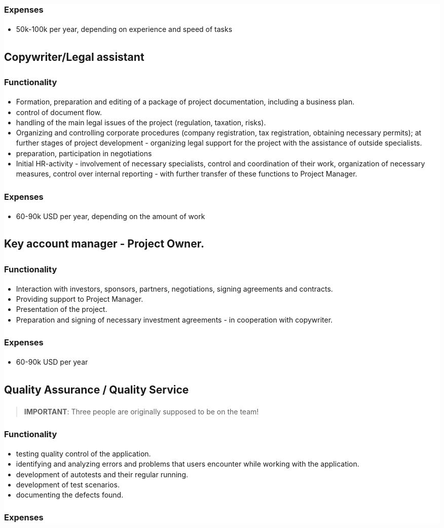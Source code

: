 ### Expenses

- 50k-100k per year, depending on experience and speed of tasks

## Copywriter/Legal assistant

### Functionality

* Formation, preparation and editing of a package of project documentation, including a business plan.
* control of document flow.
* handling of the main legal issues of the project (regulation, taxation, risks).
* Organizing and controlling corporate procedures (company registration, tax registration, obtaining necessary permits); at further stages of project development - organizing legal support for the project with the assistance of outside specialists.
* preparation, participation in negotiations
* Initial HR-activity - involvement of necessary specialists, control and coordination of their work, organization of necessary measures, control over internal reporting - with further transfer of these functions to Project Manager.

### Expenses

- 60-90k USD per year, depending on the amount of work

## Key account manager - Project Owner.

### Functionality

* Interaction with investors, sponsors, partners, negotiations, signing agreements and contracts.
* Providing support to Project Manager.
* Presentation of the project.
* Preparation and signing of necessary investment agreements - in cooperation with copywriter.

### Expenses

- 60-90k USD per year

## Quality Assurance / Quality Service

> **IMPORTANT**: Three people are originally supposed to be on the team!

### Functionality

- testing quality control of the application.
- identifying and analyzing errors and problems that users encounter while working with the application.
- development of autotests and their regular running.
- development of test scenarios.
- documenting the defects found.

### Expenses
